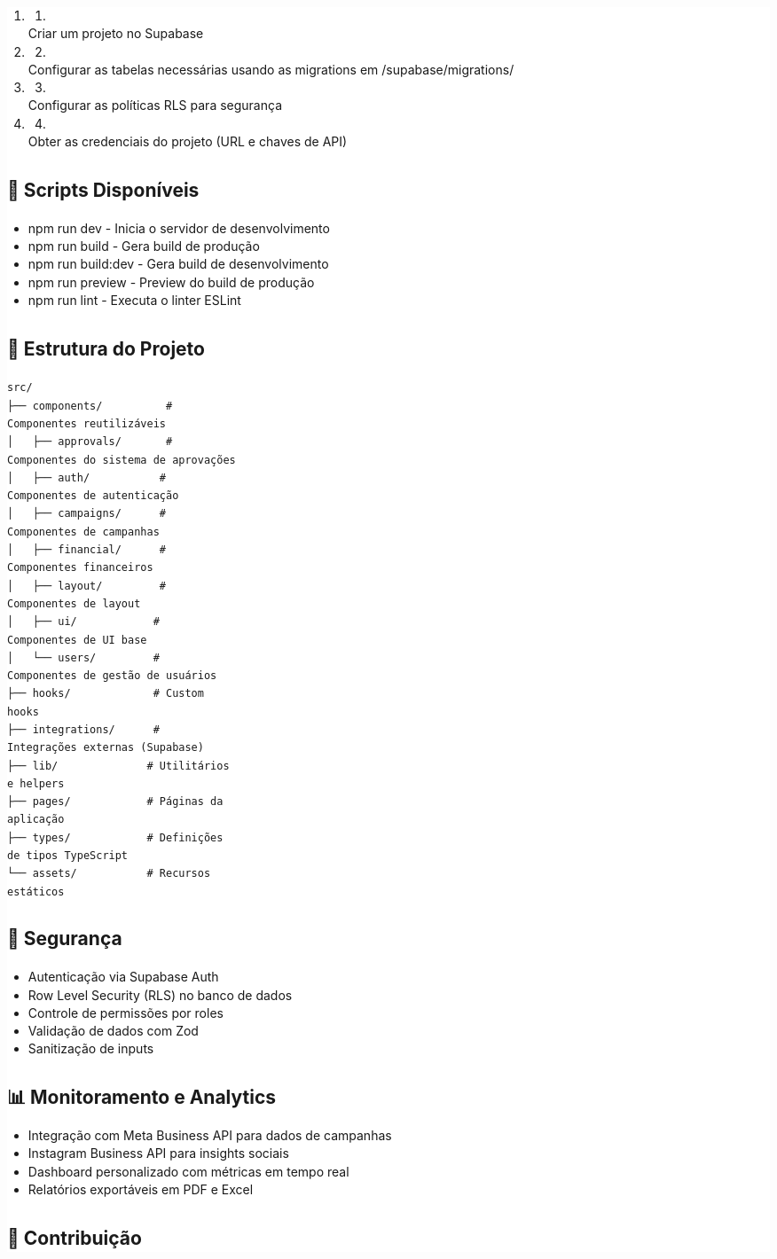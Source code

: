 1. 1.
   Criar um projeto no Supabase
2. 2.
   Configurar as tabelas necessárias usando as migrations em /supabase/migrations/
3. 3.
   Configurar as políticas RLS para segurança
4. 4.
   Obter as credenciais do projeto (URL e chaves de API)
## 🚀 Scripts Disponíveis
- npm run dev - Inicia o servidor de desenvolvimento
- npm run build - Gera build de produção
- npm run build:dev - Gera build de desenvolvimento
- npm run preview - Preview do build de produção
- npm run lint - Executa o linter ESLint
## 📁 Estrutura do Projeto
```
src/
├── components/          # 
Componentes reutilizáveis
│   ├── approvals/       # 
Componentes do sistema de aprovações
│   ├── auth/           # 
Componentes de autenticação
│   ├── campaigns/      # 
Componentes de campanhas
│   ├── financial/      # 
Componentes financeiros
│   ├── layout/         # 
Componentes de layout
│   ├── ui/            # 
Componentes de UI base
│   └── users/         # 
Componentes de gestão de usuários
├── hooks/             # Custom 
hooks
├── integrations/      # 
Integrações externas (Supabase)
├── lib/              # Utilitários 
e helpers
├── pages/            # Páginas da 
aplicação
├── types/            # Definições 
de tipos TypeScript
└── assets/           # Recursos 
estáticos
```
## 🔐 Segurança
- Autenticação via Supabase Auth
- Row Level Security (RLS) no banco de dados
- Controle de permissões por roles
- Validação de dados com Zod
- Sanitização de inputs
## 📊 Monitoramento e Analytics
- Integração com Meta Business API para dados de campanhas
- Instagram Business API para insights sociais
- Dashboard personalizado com métricas em tempo real
- Relatórios exportáveis em PDF e Excel
## 🤝 Contribuição